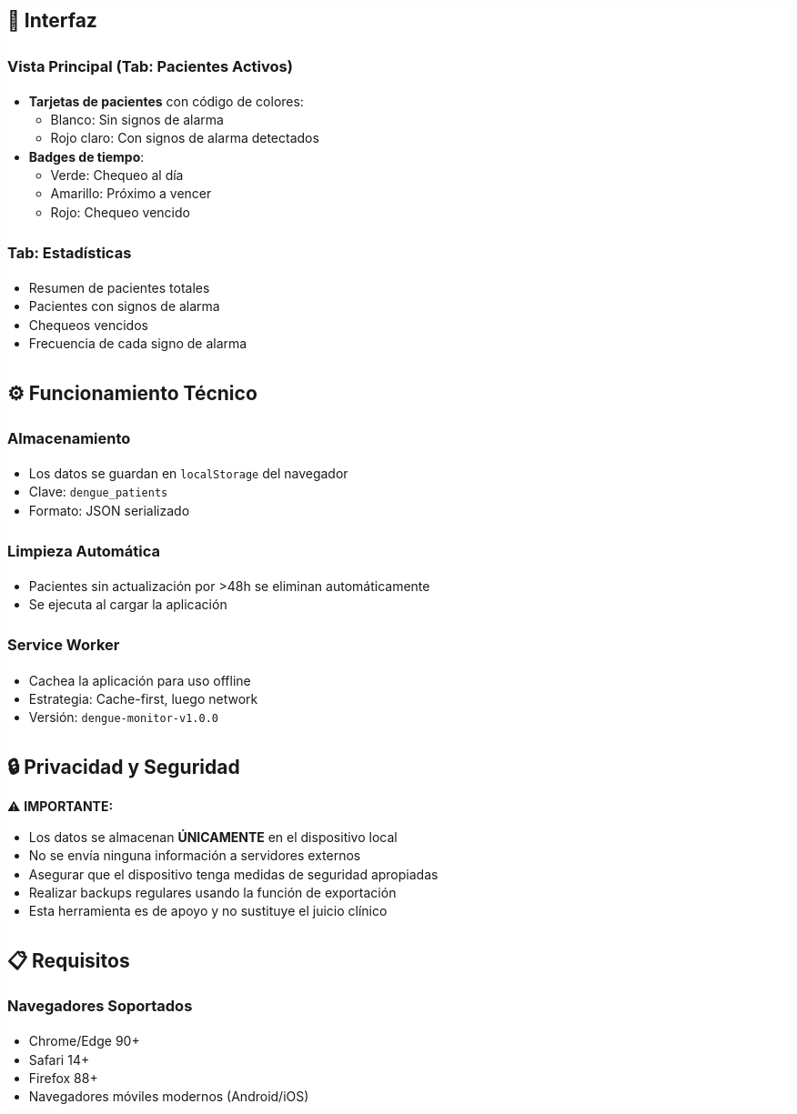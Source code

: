 ## 🎨 Interfaz

### Vista Principal (Tab: Pacientes Activos)
- **Tarjetas de pacientes** con código de colores:
  - Blanco: Sin signos de alarma
  - Rojo claro: Con signos de alarma detectados
- **Badges de tiempo**:
  - Verde: Chequeo al día
  - Amarillo: Próximo a vencer
  - Rojo: Chequeo vencido

### Tab: Estadísticas
- Resumen de pacientes totales
- Pacientes con signos de alarma
- Chequeos vencidos
- Frecuencia de cada signo de alarma

## ⚙️ Funcionamiento Técnico

### Almacenamiento
- Los datos se guardan en `localStorage` del navegador
- Clave: `dengue_patients`
- Formato: JSON serializado

### Limpieza Automática
- Pacientes sin actualización por >48h se eliminan automáticamente
- Se ejecuta al cargar la aplicación

### Service Worker
- Cachea la aplicación para uso offline
- Estrategia: Cache-first, luego network
- Versión: `dengue-monitor-v1.0.0`

## 🔒 Privacidad y Seguridad

⚠️ **IMPORTANTE:**
- Los datos se almacenan **ÚNICAMENTE** en el dispositivo local
- No se envía ninguna información a servidores externos
- Asegurar que el dispositivo tenga medidas de seguridad apropiadas
- Realizar backups regulares usando la función de exportación
- Esta herramienta es de apoyo y no sustituye el juicio clínico

## 📋 Requisitos

### Navegadores Soportados
- Chrome/Edge 90+
- Safari 14+
- Firefox 88+
- Navegadores móviles modernos (Android/iOS)

